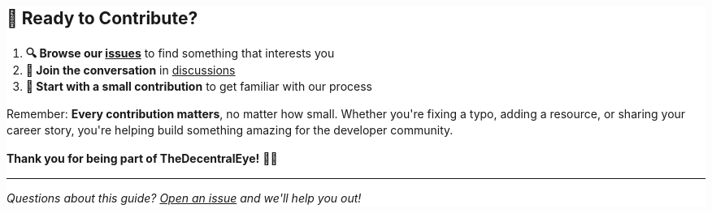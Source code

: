 
## 🎯 Ready to Contribute?

1. **🔍 Browse our [issues](../../issues)** to find something that interests you
2. **💬 Join the conversation** in [discussions](../../discussions)
3. **🚀 Start with a small contribution** to get familiar with our process

Remember: **Every contribution matters**, no matter how small. Whether you're fixing a typo, adding a resource, or sharing your career story, you're helping build something amazing for the developer community.

**Thank you for being part of TheDecentralEye!** 🙏✨

---

*Questions about this guide? [Open an issue](../../issues) and we'll help you out!*